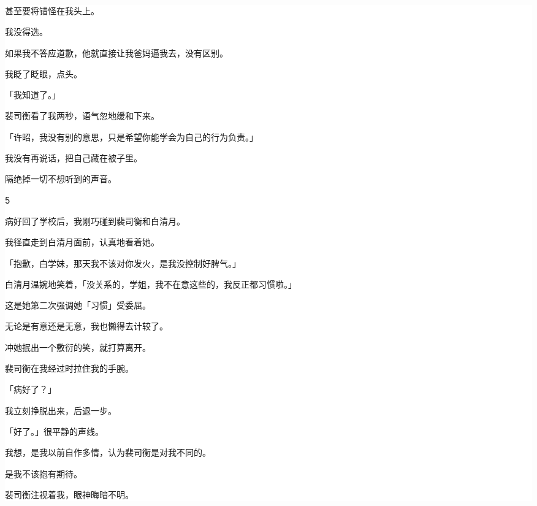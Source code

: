 
甚至要将错怪在我头上。


我没得选。


如果我不答应道歉，他就直接让我爸妈逼我去，没有区别。


我眨了眨眼，点头。


「我知道了。」


裴司衡看了我两秒，语气忽地缓和下来。


「许昭，我没有别的意思，只是希望你能学会为自己的行为负责。」


我没有再说话，把自己藏在被子里。


隔绝掉一切不想听到的声音。


5


病好回了学校后，我刚巧碰到裴司衡和白清月。


我径直走到白清月面前，认真地看着她。


「抱歉，白学妹，那天我不该对你发火，是我没控制好脾气。」


白清月温婉地笑着，「没关系的，学姐，我不在意这些的，我反正都习惯啦。」


这是她第二次强调她「习惯」受委屈。


无论是有意还是无意，我也懒得去计较了。


冲她抿出一个敷衍的笑，就打算离开。


裴司衡在我经过时拉住我的手腕。


「病好了？」


我立刻挣脱出来，后退一步。


「好了。」很平静的声线。


我想，是我以前自作多情，认为裴司衡是对我不同的。


是我不该抱有期待。


裴司衡注视着我，眼神晦暗不明。

